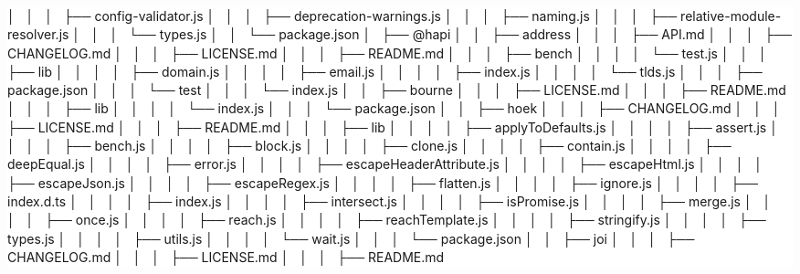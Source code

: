 │       │       │       ├── config-validator.js
│       │       │       ├── deprecation-warnings.js
│       │       │       ├── naming.js
│       │       │       ├── relative-module-resolver.js
│       │       │       └── types.js
│       │       └── package.json
│       ├── @hapi
│       │   ├── address
│       │   │   ├── API.md
│       │   │   ├── CHANGELOG.md
│       │   │   ├── LICENSE.md
│       │   │   ├── README.md
│       │   │   ├── bench
│       │   │   │   └── test.js
│       │   │   ├── lib
│       │   │   │   ├── domain.js
│       │   │   │   ├── email.js
│       │   │   │   ├── index.js
│       │   │   │   └── tlds.js
│       │   │   ├── package.json
│       │   │   └── test
│       │   │       └── index.js
│       │   ├── bourne
│       │   │   ├── LICENSE.md
│       │   │   ├── README.md
│       │   │   ├── lib
│       │   │   │   └── index.js
│       │   │   └── package.json
│       │   ├── hoek
│       │   │   ├── CHANGELOG.md
│       │   │   ├── LICENSE.md
│       │   │   ├── README.md
│       │   │   ├── lib
│       │   │   │   ├── applyToDefaults.js
│       │   │   │   ├── assert.js
│       │   │   │   ├── bench.js
│       │   │   │   ├── block.js
│       │   │   │   ├── clone.js
│       │   │   │   ├── contain.js
│       │   │   │   ├── deepEqual.js
│       │   │   │   ├── error.js
│       │   │   │   ├── escapeHeaderAttribute.js
│       │   │   │   ├── escapeHtml.js
│       │   │   │   ├── escapeJson.js
│       │   │   │   ├── escapeRegex.js
│       │   │   │   ├── flatten.js
│       │   │   │   ├── ignore.js
│       │   │   │   ├── index.d.ts
│       │   │   │   ├── index.js
│       │   │   │   ├── intersect.js
│       │   │   │   ├── isPromise.js
│       │   │   │   ├── merge.js
│       │   │   │   ├── once.js
│       │   │   │   ├── reach.js
│       │   │   │   ├── reachTemplate.js
│       │   │   │   ├── stringify.js
│       │   │   │   ├── types.js
│       │   │   │   ├── utils.js
│       │   │   │   └── wait.js
│       │   │   └── package.json
│       │   ├── joi
│       │   │   ├── CHANGELOG.md
│       │   │   ├── LICENSE.md
│       │   │   ├── README.md